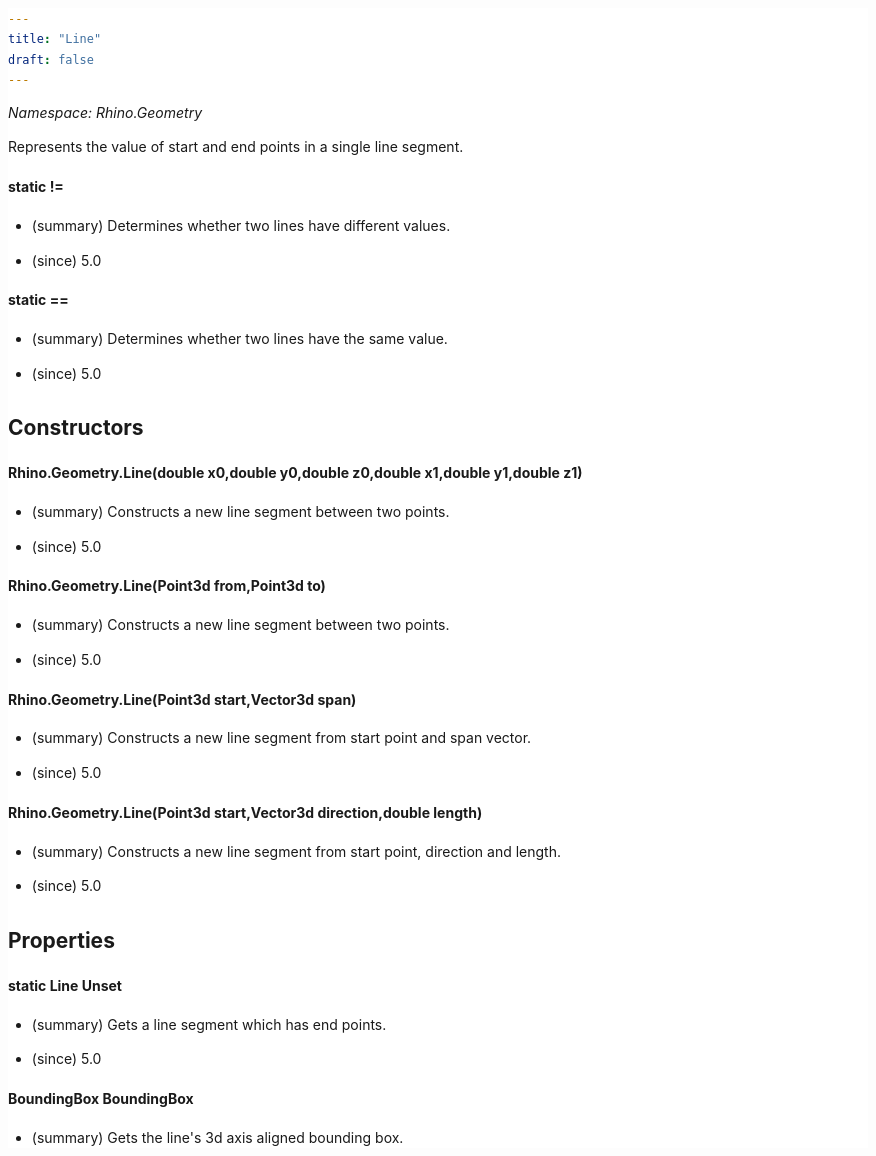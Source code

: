 ```yaml
---
title: "Line"
draft: false
---
```


*Namespace: Rhino.Geometry*

   Represents the value of start and end points in a single line segment.
   
#### static !=
- (summary) 
     Determines whether two lines have different values.
     
- (since) 5.0
#### static ==
- (summary) 
     Determines whether two lines have the same value.
     
- (since) 5.0
## Constructors
#### Rhino.Geometry.Line(double x0,double y0,double z0,double x1,double y1,double z1)
- (summary) 
     Constructs a new line segment between two points.
     
- (since) 5.0
#### Rhino.Geometry.Line(Point3d from,Point3d to)
- (summary) 
     Constructs a new line segment between two points.
     
- (since) 5.0
#### Rhino.Geometry.Line(Point3d start,Vector3d span)
- (summary) 
     Constructs a new line segment from start point and span vector.
     
- (since) 5.0
#### Rhino.Geometry.Line(Point3d start,Vector3d direction,double length)
- (summary) 
     Constructs a new line segment from start point, direction and length.
     
- (since) 5.0
## Properties
#### static Line Unset
- (summary) 
     Gets a line segment which has  end points.
     
- (since) 5.0
#### BoundingBox BoundingBox
- (summary) 
     Gets the line's 3d axis aligned bounding box.
     